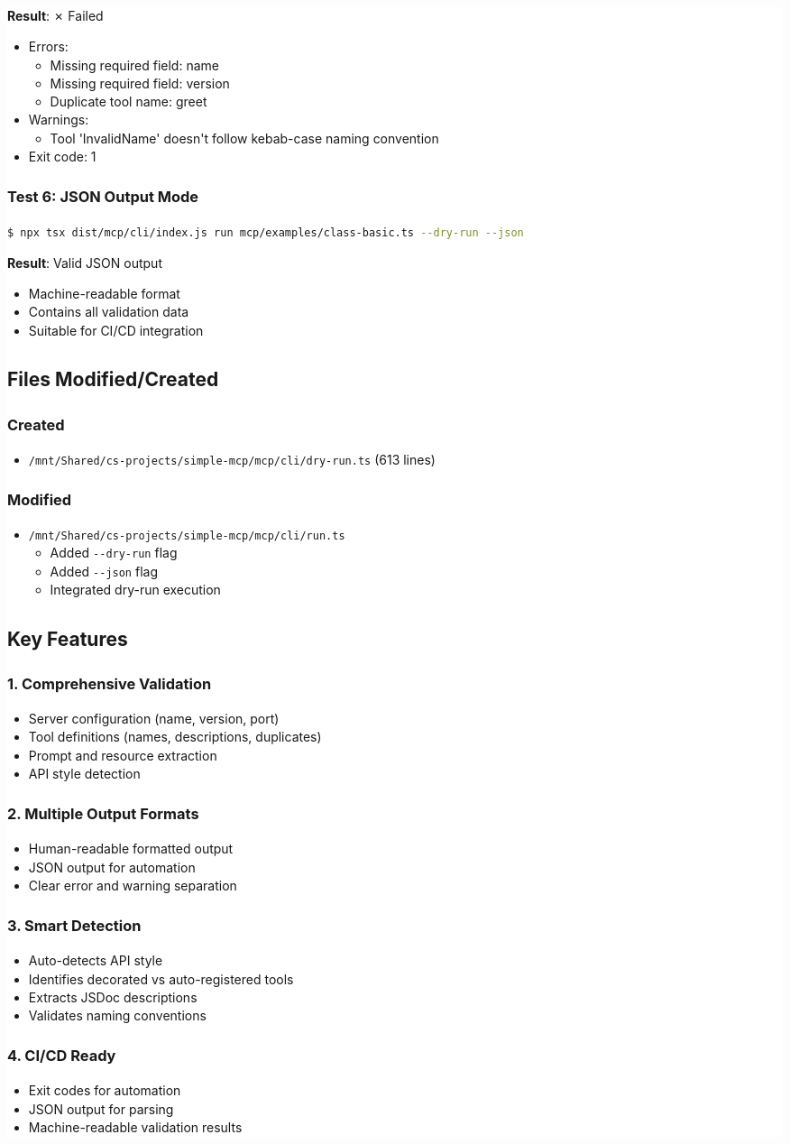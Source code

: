**Result**: ✗ Failed
- Errors:
  - Missing required field: name
  - Missing required field: version
  - Duplicate tool name: greet
- Warnings:
  - Tool 'InvalidName' doesn't follow kebab-case naming convention
- Exit code: 1

### Test 6: JSON Output Mode
```bash
$ npx tsx dist/mcp/cli/index.js run mcp/examples/class-basic.ts --dry-run --json
```

**Result**: Valid JSON output
- Machine-readable format
- Contains all validation data
- Suitable for CI/CD integration

## Files Modified/Created

### Created
- `/mnt/Shared/cs-projects/simple-mcp/mcp/cli/dry-run.ts` (613 lines)

### Modified
- `/mnt/Shared/cs-projects/simple-mcp/mcp/cli/run.ts`
  - Added `--dry-run` flag
  - Added `--json` flag
  - Integrated dry-run execution

## Key Features

### 1. Comprehensive Validation
- Server configuration (name, version, port)
- Tool definitions (names, descriptions, duplicates)
- Prompt and resource extraction
- API style detection

### 2. Multiple Output Formats
- Human-readable formatted output
- JSON output for automation
- Clear error and warning separation

### 3. Smart Detection
- Auto-detects API style
- Identifies decorated vs auto-registered tools
- Extracts JSDoc descriptions
- Validates naming conventions

### 4. CI/CD Ready
- Exit codes for automation
- JSON output for parsing
- Machine-readable validation results
